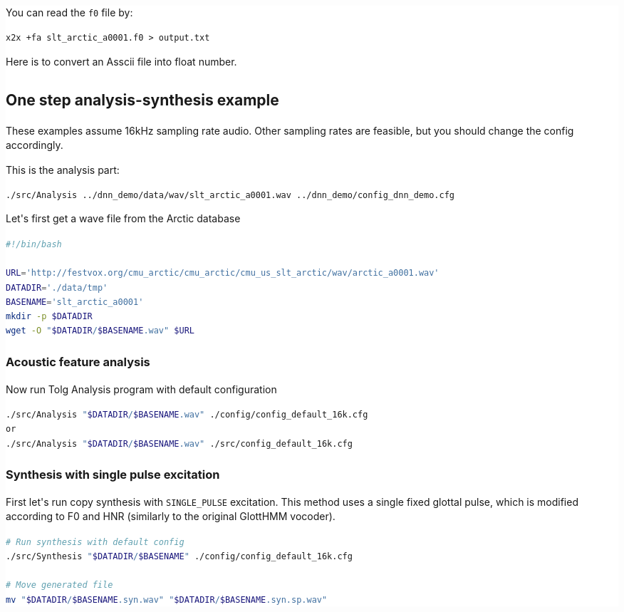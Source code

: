 
You can read the ```f0``` file by:


```
x2x +fa slt_arctic_a0001.f0 > output.txt
```
Here is to convert an Asscii file into float number.



## One step analysis-synthesis example

These examples assume 16kHz sampling rate audio. Other sampling rates are feasible, but you should change the config accordingly.  




This is the analysis part:

```
./src/Analysis ../dnn_demo/data/wav/slt_arctic_a0001.wav ../dnn_demo/config_dnn_demo.cfg
```


Let's first get a wave file from the Arctic database
``` bash 
#!/bin/bash

URL='http://festvox.org/cmu_arctic/cmu_arctic/cmu_us_slt_arctic/wav/arctic_a0001.wav'
DATADIR='./data/tmp'
BASENAME='slt_arctic_a0001'
mkdir -p $DATADIR
wget -O "$DATADIR/$BASENAME.wav" $URL
```

### Acoustic feature analysis

Now run Tolg Analysis program with default configuration
``` bash
./src/Analysis "$DATADIR/$BASENAME.wav" ./config/config_default_16k.cfg
or
./src/Analysis "$DATADIR/$BASENAME.wav" ./src/config_default_16k.cfg

```



### Synthesis with single pulse excitation 

First let's run copy synthesis with `SINGLE_PULSE` excitation. This method uses a single fixed glottal pulse, which is modified according to F0 and HNR (similarly to the original GlottHMM vocoder).

``` bash
# Run synthesis with default config
./src/Synthesis "$DATADIR/$BASENAME" ./config/config_default_16k.cfg

# Move generated file
mv "$DATADIR/$BASENAME.syn.wav" "$DATADIR/$BASENAME.syn.sp.wav"    
```
